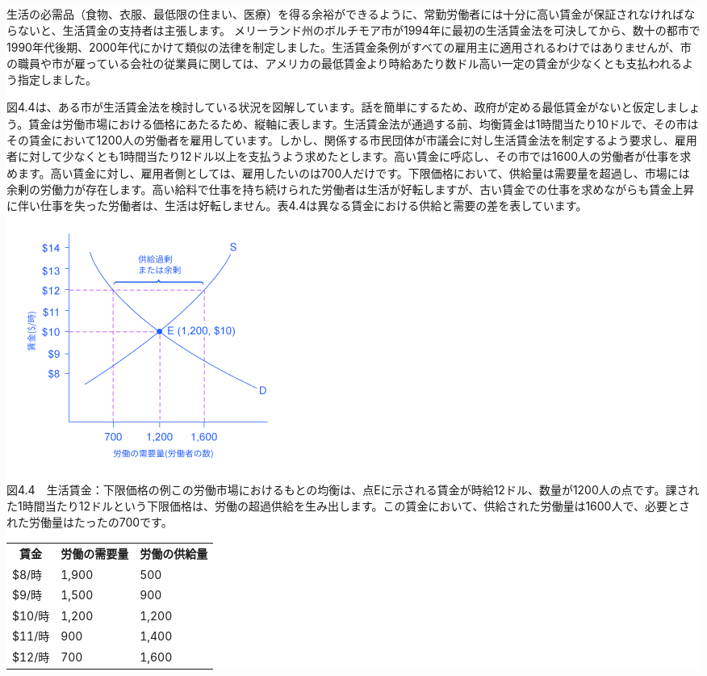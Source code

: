 生活の必需品（食物、衣服、最低限の住まい、医療）を得る余裕ができるように、常勤労働者には十分に高い賃金が保証されなければならないと、生活賃金の支持者は主張します。
メリーランド州のボルチモア市が1994年に最初の生活賃金法を可決してから、数十の都市で1990年代後期、2000年代にかけて類似の法律を制定しました。生活賃金条例がすべての雇用主に適用されるわけではありませんが、市の職員や市が雇っている会社の従業員に関しては、アメリカの最低賃金より時給あたり数ドル高い一定の賃金が少なくとも支払われるよう指定しました。

図4.4は、ある市が生活賃金法を検討している状況を図解しています。話を簡単にするため、政府が定める最低賃金がないと仮定しましょう。賃金は労働市場における価格にあたるため、縦軸に表します。生活賃金法が通過する前、均衡賃金は1時間当たり10ドルで、その市はその賃金において1200人の労働者を雇用しています。しかし、関係する市民団体が市議会に対し生活賃金法を制定するよう要求し、雇用者に対して少なくとも1時間当たり12ドル以上を支払うよう求めたとします。高い賃金に呼応し、その市では1600人の労働者が仕事を求めます。高い賃金に対し、雇用者側としては、雇用したいのは700人だけです。下限価格において、供給量は需要量を超過し、市場には余剰の労働力が存在します。高い給料で仕事を持ち続けられた労働者は生活が好転しますが、古い賃金での仕事を求めながらも賃金上昇に伴い仕事を失った労働者は、生活は好転しません。表4.4は異なる賃金における供給と需要の差を表しています。

<img src="img/CNX_Econ_C04_004_ja.png" alt="生活賃金：下限価格の例">
<div class="figure_text">
    <p>
        <span class="figure_title">図4.4　生活賃金：下限価格の例</span>この労働市場におけるもとの均衡は、点Eに示される賃金が時給12ドル、数量が1200人の点です。課された1時間当たり12ドルという下限価格は、労働の超過供給を生み出します。この賃金において、供給された労働量は1600人で、必要とされた労働量はたったの700です。
    </p>
</div>

<table>
  <tr>
    <th>賃金</th>
    <th>労働の需要量</th>
    <th>労働の供給量</th>
  </tr>
  <tr>
    <td>$8/時</td>
    <td>1,900</td>
    <td>500</td>
  </tr>
  <tr>
    <td>$9/時</td>
    <td>1,500</td>
    <td>900</td>
  </tr>
  <tr>
    <td>$10/時</td>
    <td>1,200</td>
    <td>1,200</td>
  </tr>
  <tr>
    <td>$11/時</td>
    <td>900</td>
    <td>1,400</td>
  </tr>
  <tr>
    <td>$12/時</td>
    <td>700</td>
    <td>1,600</td>
  </tr>